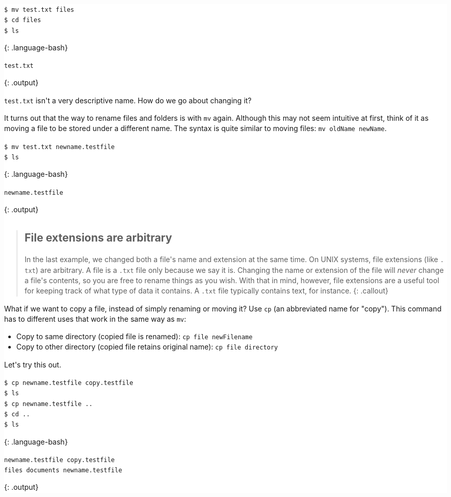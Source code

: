 ```
$ mv test.txt files
$ cd files
$ ls
```
{: .language-bash}
```
test.txt
```
{: .output}

`test.txt` isn't a very descriptive name. How do we go about changing it?

It turns out that the way to rename files and folders is with `mv` again. Although this may not seem
intuitive at first, think of it as moving a file to be stored under a different name. The syntax is
quite similar to moving files: `mv oldName newName`.

```
$ mv test.txt newname.testfile
$ ls
```
{: .language-bash}
```
newname.testfile
```
{: .output}

> ## File extensions are arbitrary
>
> In the last example, we changed both a file's name and extension at the same time. On UNIX
> systems, file extensions (like `.txt`) are arbitrary. A file is a `.txt` file only because we say
> it is. Changing the name or extension of the file will *never* change a file's contents, so you
> are free to rename things as you wish. With that in mind, however, file extensions are a useful
> tool for keeping track of what type of data it contains. A `.txt` file typically contains text,
> for instance.
{: .callout}

What if we want to copy a file, instead of simply renaming or moving it? Use `cp` (an abbreviated
name for "copy"). This command has to different uses that work in the same way as `mv`:

- Copy to same directory (copied file is renamed): `cp file newFilename`
- Copy to other directory (copied file retains original name): `cp file directory`

Let's try this out.

```
$ cp newname.testfile copy.testfile
$ ls
$ cp newname.testfile ..
$ cd ..
$ ls
```
{: .language-bash}

```
newname.testfile copy.testfile
files documents newname.testfile
```
{: .output}
